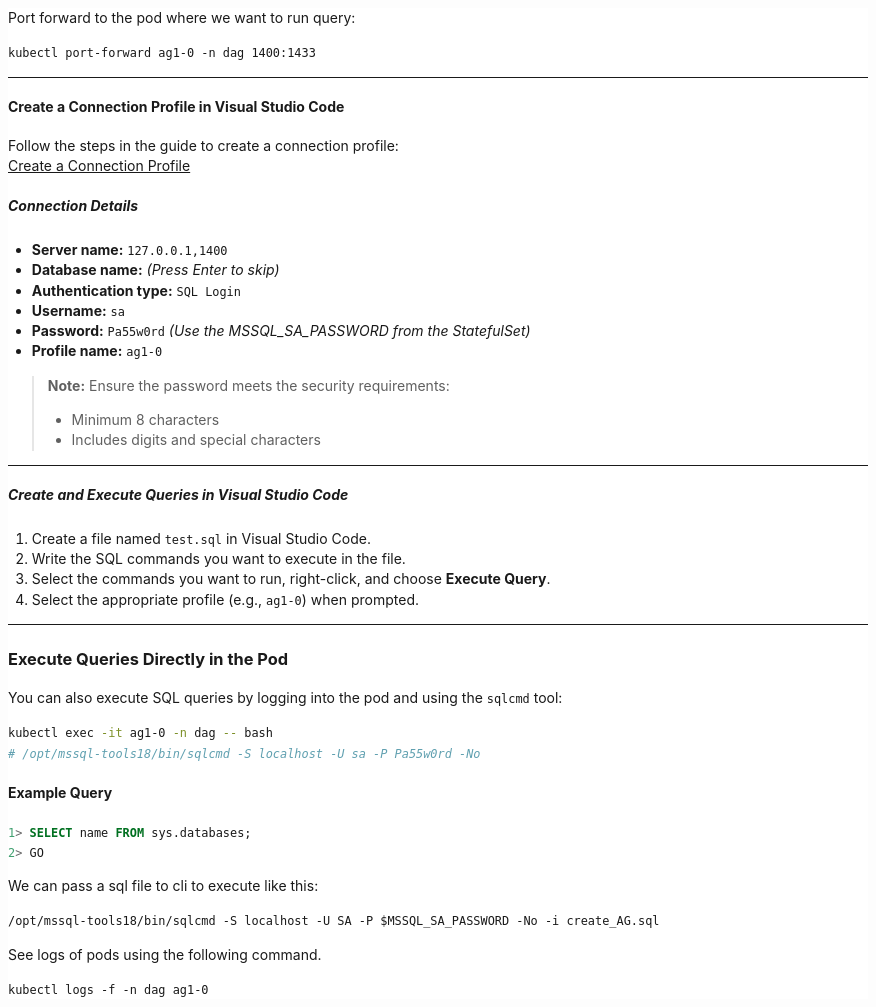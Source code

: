 Port forward to the pod where we want to run query:
```
kubectl port-forward ag1-0 -n dag 1400:1433
```
---

#### Create a Connection Profile in Visual Studio Code
Follow the steps in the guide to create a connection profile:  
[Create a Connection Profile](https://learn.microsoft.com/en-us/sql/tools/visual-studio-code/mssql-extensions?view=sql-server-ver16#connect-and-query)

##### Connection Details
- **Server name:** `127.0.0.1,1400`
- **Database name:** *(Press Enter to skip)*
- **Authentication type:** `SQL Login`
- **Username:** `sa`
- **Password:** `Pa55w0rd` *(Use the MSSQL_SA_PASSWORD from the StatefulSet)*
- **Profile name:** `ag1-0`

> **Note:** Ensure the password meets the security requirements:
> - Minimum 8 characters
> - Includes digits and special characters

---

##### Create and Execute Queries in Visual Studio Code
1. Create a file named `test.sql` in Visual Studio Code.
2. Write the SQL commands you want to execute in the file.
3. Select the commands you want to run, right-click, and choose **Execute Query**.
4. Select the appropriate profile (e.g., `ag1-0`) when prompted.

---

### Execute Queries Directly in the Pod
You can also execute SQL queries by logging into the pod and using the `sqlcmd` tool:

```bash
kubectl exec -it ag1-0 -n dag -- bash
# /opt/mssql-tools18/bin/sqlcmd -S localhost -U sa -P Pa55w0rd -No
```

#### Example Query
```sql
1> SELECT name FROM sys.databases;
2> GO
```

We can pass a sql file to cli to execute like this:
```
/opt/mssql-tools18/bin/sqlcmd -S localhost -U SA -P $MSSQL_SA_PASSWORD -No -i create_AG.sql
```


See logs of pods using the following command.
```
kubectl logs -f -n dag ag1-0
```
